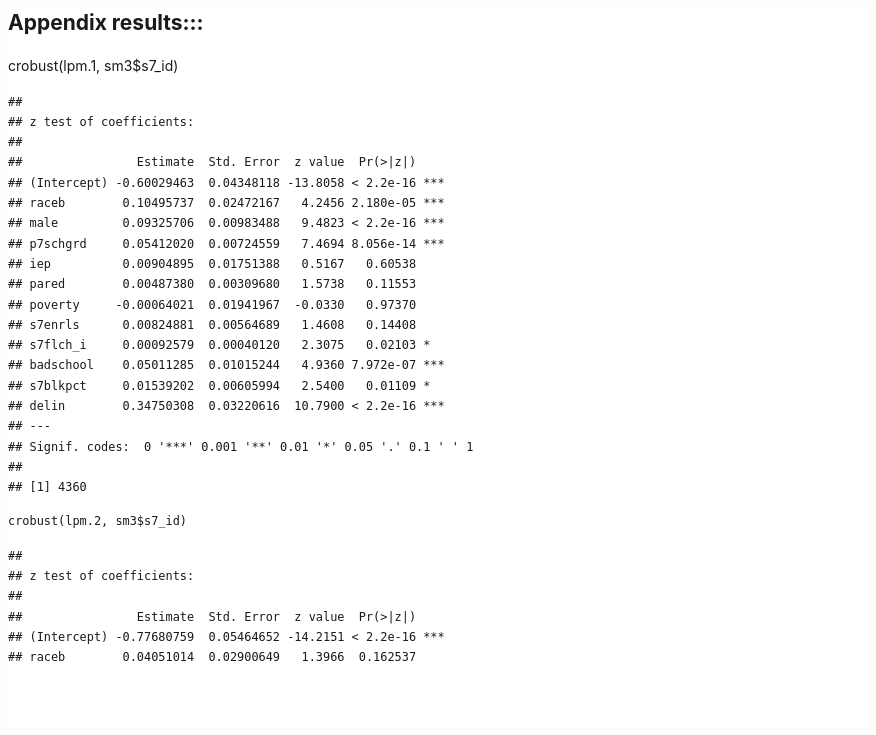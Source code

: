 ## Appendix results:::

crobust(lpm.1, sm3$s7_id)</code></pre>
<pre><code>## 
## z test of coefficients:
## 
##                Estimate  Std. Error  z value  Pr(&gt;|z|)    
## (Intercept) -0.60029463  0.04348118 -13.8058 &lt; 2.2e-16 ***
## raceb        0.10495737  0.02472167   4.2456 2.180e-05 ***
## male         0.09325706  0.00983488   9.4823 &lt; 2.2e-16 ***
## p7schgrd     0.05412020  0.00724559   7.4694 8.056e-14 ***
## iep          0.00904895  0.01751388   0.5167   0.60538    
## pared        0.00487380  0.00309680   1.5738   0.11553    
## poverty     -0.00064021  0.01941967  -0.0330   0.97370    
## s7enrls      0.00824881  0.00564689   1.4608   0.14408    
## s7flch_i     0.00092579  0.00040120   2.3075   0.02103 *  
## badschool    0.05011285  0.01015244   4.9360 7.972e-07 ***
## s7blkpct     0.01539202  0.00605994   2.5400   0.01109 *  
## delin        0.34750308  0.03220616  10.7900 &lt; 2.2e-16 ***
## ---
## Signif. codes:  0 &#39;***&#39; 0.001 &#39;**&#39; 0.01 &#39;*&#39; 0.05 &#39;.&#39; 0.1 &#39; &#39; 1
## 
## [1] 4360</code></pre>
<pre class="r"><code>crobust(lpm.2, sm3$s7_id)</code></pre>
<pre><code>## 
## z test of coefficients:
## 
##                Estimate  Std. Error  z value  Pr(&gt;|z|)    
## (Intercept) -0.77680759  0.05464652 -14.2151 &lt; 2.2e-16 ***
## raceb        0.04051014  0.02900649   1.3966  0.162537    